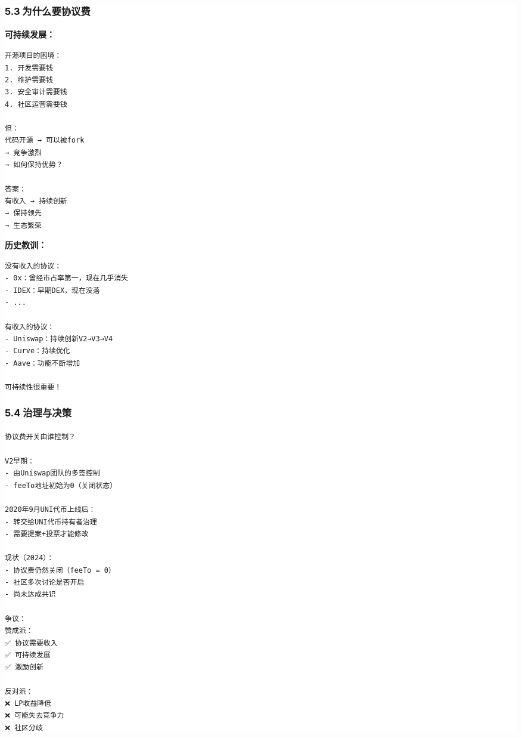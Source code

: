 ### 5.3 为什么要协议费

**可持续发展：**

```
开源项目的困境：
1. 开发需要钱
2. 维护需要钱
3. 安全审计需要钱
4. 社区运营需要钱

但：
代码开源 → 可以被fork
→ 竞争激烈
→ 如何保持优势？

答案：
有收入 → 持续创新
→ 保持领先
→ 生态繁荣
```

**历史教训：**

```
没有收入的协议：
- 0x：曾经市占率第一，现在几乎消失
- IDEX：早期DEX，现在没落
- ...

有收入的协议：
- Uniswap：持续创新V2→V3→V4
- Curve：持续优化
- Aave：功能不断增加

可持续性很重要！
```

### 5.4 治理与决策

```
协议费开关由谁控制？

V2早期：
- 由Uniswap团队的多签控制
- feeTo地址初始为0（关闭状态）

2020年9月UNI代币上线后：
- 转交给UNI代币持有者治理
- 需要提案+投票才能修改

现状（2024）：
- 协议费仍然关闭（feeTo = 0）
- 社区多次讨论是否开启
- 尚未达成共识

争议：
赞成派：
✅ 协议需要收入
✅ 可持续发展
✅ 激励创新

反对派：
❌ LP收益降低
❌ 可能失去竞争力
❌ 社区分歧
```